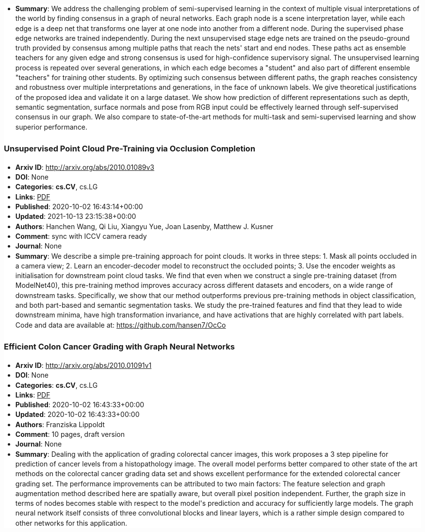 - **Summary**: We address the challenging problem of semi-supervised learning in the context of multiple visual interpretations of the world by finding consensus in a graph of neural networks. Each graph node is a scene interpretation layer, while each edge is a deep net that transforms one layer at one node into another from a different node. During the supervised phase edge networks are trained independently. During the next unsupervised stage edge nets are trained on the pseudo-ground truth provided by consensus among multiple paths that reach the nets' start and end nodes. These paths act as ensemble teachers for any given edge and strong consensus is used for high-confidence supervisory signal. The unsupervised learning process is repeated over several generations, in which each edge becomes a "student" and also part of different ensemble "teachers" for training other students. By optimizing such consensus between different paths, the graph reaches consistency and robustness over multiple interpretations and generations, in the face of unknown labels. We give theoretical justifications of the proposed idea and validate it on a large dataset. We show how prediction of different representations such as depth, semantic segmentation, surface normals and pose from RGB input could be effectively learned through self-supervised consensus in our graph. We also compare to state-of-the-art methods for multi-task and semi-supervised learning and show superior performance.



### Unsupervised Point Cloud Pre-Training via Occlusion Completion
- **Arxiv ID**: http://arxiv.org/abs/2010.01089v3
- **DOI**: None
- **Categories**: **cs.CV**, cs.LG
- **Links**: [PDF](http://arxiv.org/pdf/2010.01089v3)
- **Published**: 2020-10-02 16:43:14+00:00
- **Updated**: 2021-10-13 23:15:38+00:00
- **Authors**: Hanchen Wang, Qi Liu, Xiangyu Yue, Joan Lasenby, Matthew J. Kusner
- **Comment**: sync with ICCV camera ready
- **Journal**: None
- **Summary**: We describe a simple pre-training approach for point clouds. It works in three steps: 1. Mask all points occluded in a camera view; 2. Learn an encoder-decoder model to reconstruct the occluded points; 3. Use the encoder weights as initialisation for downstream point cloud tasks. We find that even when we construct a single pre-training dataset (from ModelNet40), this pre-training method improves accuracy across different datasets and encoders, on a wide range of downstream tasks. Specifically, we show that our method outperforms previous pre-training methods in object classification, and both part-based and semantic segmentation tasks. We study the pre-trained features and find that they lead to wide downstream minima, have high transformation invariance, and have activations that are highly correlated with part labels. Code and data are available at: https://github.com/hansen7/OcCo



### Efficient Colon Cancer Grading with Graph Neural Networks
- **Arxiv ID**: http://arxiv.org/abs/2010.01091v1
- **DOI**: None
- **Categories**: **cs.CV**, cs.LG
- **Links**: [PDF](http://arxiv.org/pdf/2010.01091v1)
- **Published**: 2020-10-02 16:43:33+00:00
- **Updated**: 2020-10-02 16:43:33+00:00
- **Authors**: Franziska Lippoldt
- **Comment**: 10 pages, draft version
- **Journal**: None
- **Summary**: Dealing with the application of grading colorectal cancer images, this work proposes a 3 step pipeline for prediction of cancer levels from a histopathology image. The overall model performs better compared to other state of the art methods on the colorectal cancer grading data set and shows excellent performance for the extended colorectal cancer grading set. The performance improvements can be attributed to two main factors: The feature selection and graph augmentation method described here are spatially aware, but overall pixel position independent. Further, the graph size in terms of nodes becomes stable with respect to the model's prediction and accuracy for sufficiently large models. The graph neural network itself consists of three convolutional blocks and linear layers, which is a rather simple design compared to other networks for this application.
